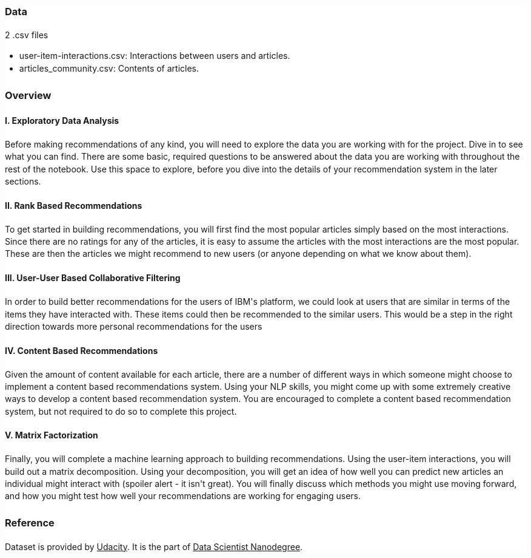 ### Data
<p>2 .csv files</p>
<ul>
  <li>user-item-interactions.csv: Interactions between users and articles.</li>
  <li>articles_community.csv: Contents of articles.</li>
</ul>

### Overview
#### I. Exploratory Data Analysis
<p>Before making recommendations of any kind, you will need to explore the data you are working with for the project. 
Dive in to see what you can find. There are some basic, required questions to be answered about the data you are 
working with throughout the rest of the notebook. Use this space to explore, before you dive into the details of 
your recommendation system in the later sections.</p>

#### II. Rank Based Recommendations
<p>To get started in building recommendations, you will first find the most popular articles simply based on 
the most interactions. Since there are no ratings for any of the articles, it is easy to assume the articles 
with the most interactions are the most popular. These are then the articles we might recommend to new users 
(or anyone depending on what we know about them).</p>

#### III. User-User Based Collaborative Filtering
<p>In order to build better recommendations for the users of IBM's platform, we could look at users that are 
similar in terms of the items they have interacted with. These items could then be recommended to the similar users. 
This would be a step in the right direction towards more personal recommendations for the users</p>

#### IV. Content Based Recommendations
<p>Given the amount of content available for each article, there are a number of different ways in which someone might 
choose to implement a content based recommendations system. Using your NLP skills, you might come up with some extremely 
creative ways to develop a content based recommendation system. You are encouraged to complete a content based 
recommendation system, but not required to do so to complete this project.</p>

#### V. Matrix Factorization
<p>Finally, you will complete a machine learning approach to building recommendations. Using the user-item interactions, 
you will build out a matrix decomposition. Using your decomposition, you will get an idea of how well you can predict new 
articles an individual might interact with (spoiler alert - it isn't great). You will finally discuss which methods you 
might use moving forward, and how you might test how well your recommendations are working for engaging users.</p>

### Reference
<p>Dataset is provided by <a href="https://www.udacity.com/">Udacity</a>. 
It is the part of <a href="https://www.udacity.com/course/data-scientist-nanodegree--nd025">Data Scientist Nanodegree</a>.</p>